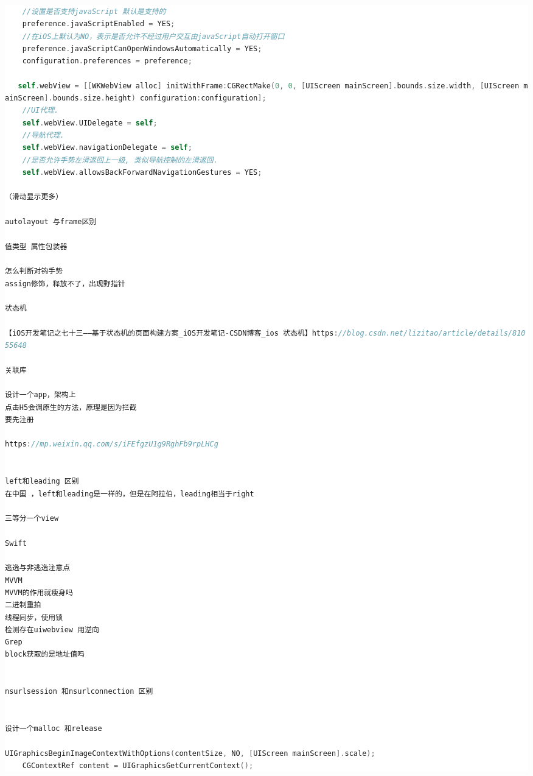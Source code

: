 ```objectivec
    //设置是否支持javaScript 默认是支持的
    preference.javaScriptEnabled = YES;
    //在iOS上默认为NO，表示是否允许不经过用户交互由javaScript自动打开窗口
    preference.javaScriptCanOpenWindowsAutomatically = YES;
    configuration.preferences = preference;

   self.webView = [[WKWebView alloc] initWithFrame:CGRectMake(0, 0, [UIScreen mainScreen].bounds.size.width, [UIScreen mainScreen].bounds.size.height) configuration:configuration];
    //UI代理.
    self.webView.UIDelegate = self;
    //导航代理.
    self.webView.navigationDelegate = self;
    //是否允许手势左滑返回上一级, 类似导航控制的左滑返回.
    self.webView.allowsBackForwardNavigationGestures = YES;

（滑动显示更多）

autolayout 与frame区别

值类型 属性包装器

怎么判断对钩手势
assign修饰，释放不了，出现野指针

状态机

【iOS开发笔记之七十三——基于状态机的页面构建方案_iOS开发笔记-CSDN博客_ios 状态机】https://blog.csdn.net/lizitao/article/details/81055648

关联库

设计一个app，架构上
点击H5会调原生的方法，原理是因为拦截
要先注册

https://mp.weixin.qq.com/s/iFEfgzU1g9RghFb9rpLHCg


left和leading 区别
在中国 ，left和leading是一样的，但是在阿拉伯，leading相当于right

三等分一个view

Swift

逃逸与非逃逸注意点
MVVM
MVVM的作用就瘦身吗
二进制重拍
线程同步，使用锁
检测存在uiwebview 用逆向
Grep 
block获取的是地址值吗


nsurlsession 和nsurlconnection 区别


设计一个malloc 和release

UIGraphicsBeginImageContextWithOptions(contentSize, NO, [UIScreen mainScreen].scale);
    CGContextRef content = UIGraphicsGetCurrentContext();

```